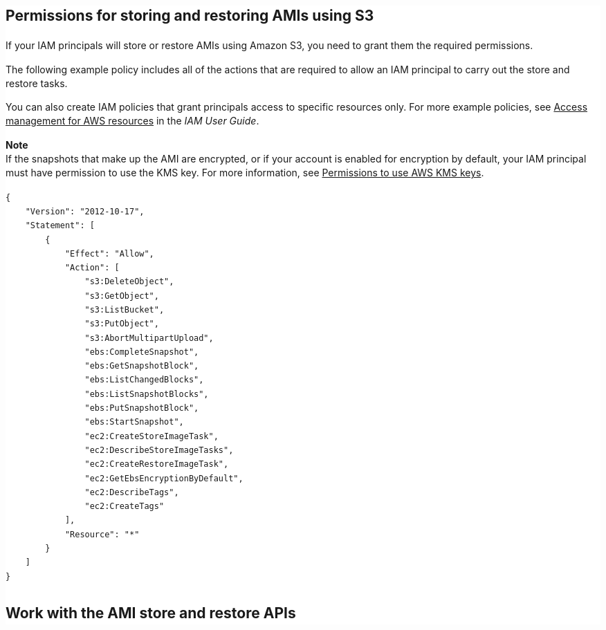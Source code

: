 ## Permissions for storing and restoring AMIs using S3<a name="ami-s3-permissions"></a>

If your IAM principals will store or restore AMIs using Amazon S3, you need to grant them the required permissions\.

The following example policy includes all of the actions that are required to allow an IAM principal to carry out the store and restore tasks\.

You can also create IAM policies that grant principals access to specific resources only\. For more example policies, see [ Access management for AWS resources](https://docs.aws.amazon.com/IAM/latest/UserGuide/access.html) in the *IAM User Guide*\.

**Note**  
If the snapshots that make up the AMI are encrypted, or if your account is enabled for encryption by default, your IAM principal must have permission to use the KMS key\. For more information, see [Permissions to use AWS KMS keys](ebsapi-permissions.md#ebsapi-kms-permissions)\.

```
{
    "Version": "2012-10-17",
    "Statement": [
        {
            "Effect": "Allow",
            "Action": [
                "s3:DeleteObject",
                "s3:GetObject",
                "s3:ListBucket",
                "s3:PutObject",
                "s3:AbortMultipartUpload",
                "ebs:CompleteSnapshot",
                "ebs:GetSnapshotBlock",
                "ebs:ListChangedBlocks",
                "ebs:ListSnapshotBlocks",
                "ebs:PutSnapshotBlock",
                "ebs:StartSnapshot",
                "ec2:CreateStoreImageTask",
                "ec2:DescribeStoreImageTasks",
                "ec2:CreateRestoreImageTask",
                "ec2:GetEbsEncryptionByDefault",
                "ec2:DescribeTags",
                "ec2:CreateTags"
            ],
            "Resource": "*"
        }
    ]
}
```

## Work with the AMI store and restore APIs<a name="work-with-ami-store-restore"></a>
